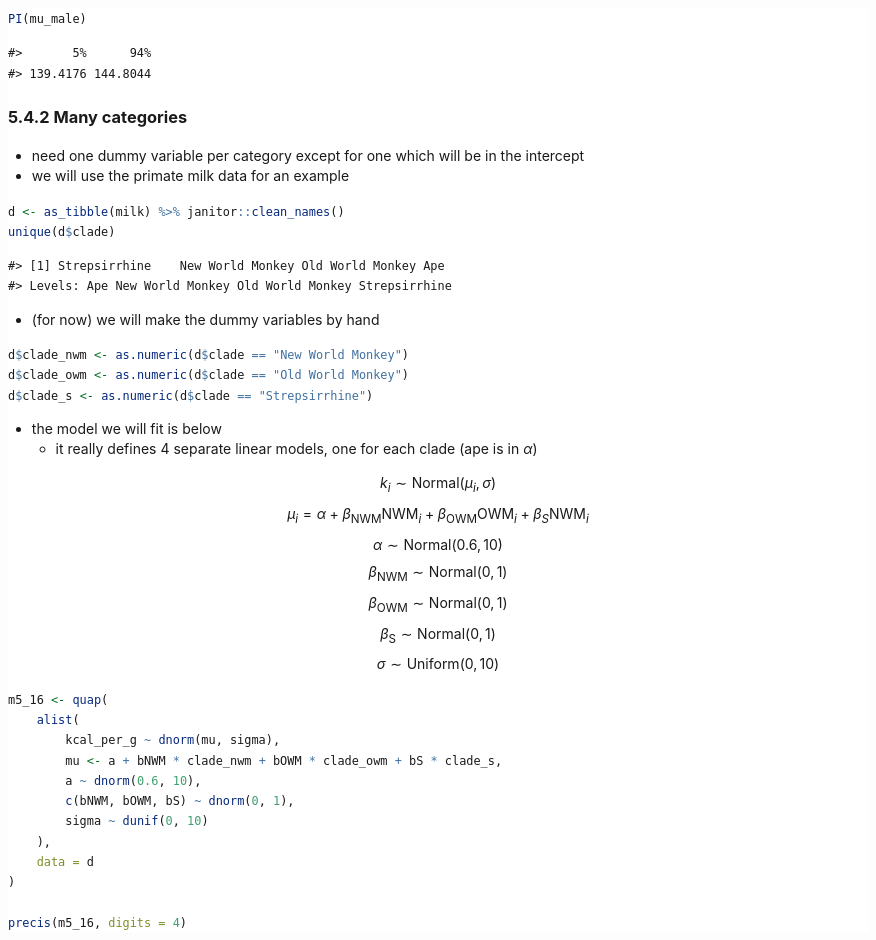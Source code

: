 ``` r
PI(mu_male)
```

    #>       5%      94% 
    #> 139.4176 144.8044

### 5.4.2 Many categories

  - need one dummy variable per category except for one which will be in
    the intercept
  - we will use the primate milk data for an example



``` r
d <- as_tibble(milk) %>% janitor::clean_names()
unique(d$clade)
```

    #> [1] Strepsirrhine    New World Monkey Old World Monkey Ape             
    #> Levels: Ape New World Monkey Old World Monkey Strepsirrhine

  - (for now) we will make the dummy variables by hand



``` r
d$clade_nwm <- as.numeric(d$clade == "New World Monkey")
d$clade_owm <- as.numeric(d$clade == "Old World Monkey")
d$clade_s <- as.numeric(d$clade == "Strepsirrhine")
```

  - the model we will fit is below
      - it really defines 4 separate linear models, one for each clade
        (ape is in $\alpha$)

$$
k_i \sim \text{Normal}(\mu_i, \sigma) $$
$$
\mu_i = \alpha + \beta_{\text{NWM}} \text{NWM}_i + \beta_{\text{OWM}} \text{OWM}_i + \beta_{S} \text{NWM}_i $$
$$
\alpha \sim \text{Normal}(0.6, 10) $$
$$
\beta_{\text{NWM}} \sim \text{Normal}(0, 1) $$
$$
\beta_{\text{OWM}} \sim \text{Normal}(0, 1) $$
$$
\beta_{\text{S}} \sim \text{Normal}(0, 1) $$
$$
\sigma \sim \text{Uniform}(0, 10)
$$

``` r
m5_16 <- quap(
    alist(
        kcal_per_g ~ dnorm(mu, sigma),
        mu <- a + bNWM * clade_nwm + bOWM * clade_owm + bS * clade_s,
        a ~ dnorm(0.6, 10),
        c(bNWM, bOWM, bS) ~ dnorm(0, 1),
        sigma ~ dunif(0, 10)
    ),
    data = d
)

precis(m5_16, digits = 4)
```

